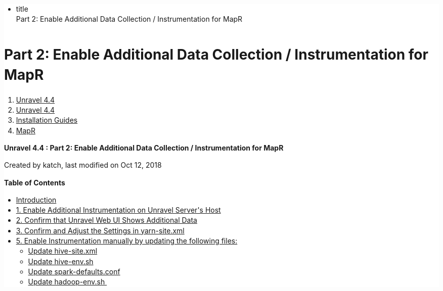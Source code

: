   - title  
    Part 2: Enable Additional Data Collection / Instrumentation for MapR

# Part 2: Enable Additional Data Collection / Instrumentation for MapR

<div id="page" class="container">

<div id="main" class="container aui-page-panel">

<div id="main-header" class="container">

<div id="breadcrumb-section" class="container">

1.  [Unravel 4.4](index.html)
2.  [Unravel 4.4](Unravel-4.4_541197025.html)
3.  [Installation Guides](Installation-Guides_541393730.html)
4.  [MapR](MapR_541197270.html)

</div>

**Unravel 4.4 : Part 2: Enable Additional Data Collection /
Instrumentation for MapR**

</div>

<div id="content" class="container view">

<div class="container page-metadata">

Created by katch, last modified on Oct 12, 2018

</div>

<div id="main-content" class="container wiki-content group">

<div class="container panel">

<div class="container panelHeader">

**Table of
    Contents**

</div>

<div class="container panelContent">

<div class="container toc-macro rbtoc1541196958366">

  - [Introduction](#Part2:EnableAdditionalDataCollection/InstrumentationforMapR-Introduction)
  - [1. Enable Additional Instrumentation on Unravel Server's
    Host](#Part2:EnableAdditionalDataCollection/InstrumentationforMapR-1.EnableAdditionalInstrumentationonUnravelServer'sHost)
  - [2. Confirm that Unravel Web UI Shows Additional
    Data](#Part2:EnableAdditionalDataCollection/InstrumentationforMapR-2.ConfirmthatUnravelWebUIShowsAdditionalData)
  - [3. Confirm and Adjust the Settings in
    yarn-site.xml](#Part2:EnableAdditionalDataCollection/InstrumentationforMapR-3.ConfirmandAdjusttheSettingsinyarn-site.xml)
  - [5. Enable Instrumentation manually by updating the following
    files:](#Part2:EnableAdditionalDataCollection/InstrumentationforMapR-5.EnableInstrumentationmanuallybyupdatingthefollowingfiles:)
      - [Update hive-site.xml](#Part2:EnableAdditionalDataCollection/InstrumentationforMapR-hive-site.xmlUpdatehive-site.xml)
      - [Update hive-env.sh](#Part2:EnableAdditionalDataCollection/InstrumentationforMapR-hive-env.shUpdatehive-env.sh)
      - [Update spark-defaults.conf](#Part2:EnableAdditionalDataCollection/InstrumentationforMapR-spark-defaults.confUpdatespark-defaults.conf)
      - [Update
        hadoop-env.sh ](#Part2:EnableAdditionalDataCollection/InstrumentationforMapR-hadoop-env.shUpdatehadoop-env.sh)